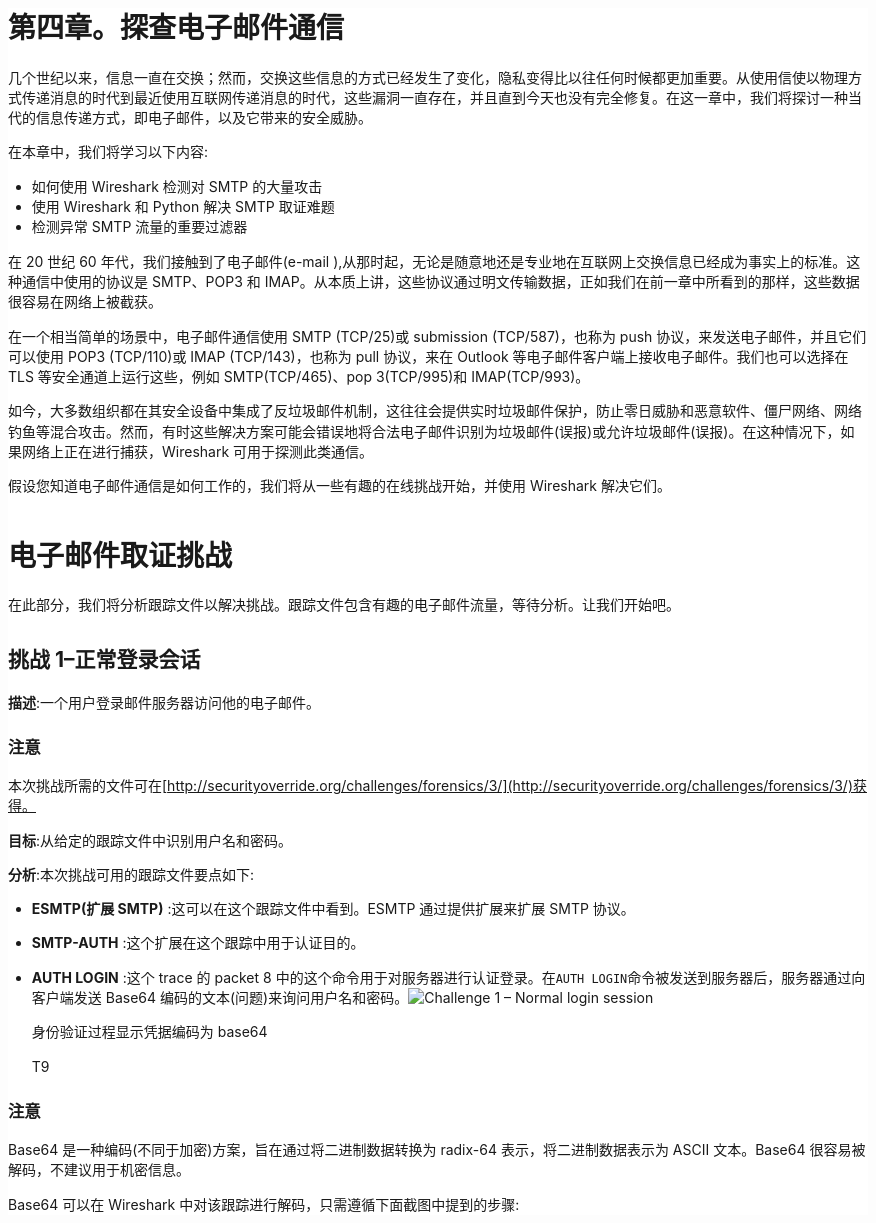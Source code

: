 # 第四章。探查电子邮件通信

几个世纪以来，信息一直在交换；然而，交换这些信息的方式已经发生了变化，隐私变得比以往任何时候都更加重要。从使用信使以物理方式传递消息的时代到最近使用互联网传递消息的时代，这些漏洞一直存在，并且直到今天也没有完全修复。在这一章中，我们将探讨一种当代的信息传递方式，即电子邮件，以及它带来的安全威胁。

在本章中，我们将学习以下内容:

*   如何使用 Wireshark 检测对 SMTP 的大量攻击
*   使用 Wireshark 和 Python 解决 SMTP 取证难题
*   检测异常 SMTP 流量的重要过滤器

在 20 世纪 60 年代，我们接触到了电子邮件(e-mail ),从那时起，无论是随意地还是专业地在互联网上交换信息已经成为事实上的标准。这种通信中使用的协议是 SMTP、POP3 和 IMAP。从本质上讲，这些协议通过明文传输数据，正如我们在前一章中所看到的那样，这些数据很容易在网络上被截获。

在一个相当简单的场景中，电子邮件通信使用 SMTP (TCP/25)或 submission (TCP/587)，也称为 push 协议，来发送电子邮件，并且它们可以使用 POP3 (TCP/110)或 IMAP (TCP/143)，也称为 pull 协议，来在 Outlook 等电子邮件客户端上接收电子邮件。我们也可以选择在 TLS 等安全通道上运行这些，例如 SMTP(TCP/465)、pop 3(TCP/995)和 IMAP(TCP/993)。

如今，大多数组织都在其安全设备中集成了反垃圾邮件机制，这往往会提供实时垃圾邮件保护，防止零日威胁和恶意软件、僵尸网络、网络钓鱼等混合攻击。然而，有时这些解决方案可能会错误地将合法电子邮件识别为垃圾邮件(误报)或允许垃圾邮件(误报)。在这种情况下，如果网络上正在进行捕获，Wireshark 可用于探测此类通信。

假设您知道电子邮件通信是如何工作的，我们将从一些有趣的在线挑战开始，并使用 Wireshark 解决它们。

# 电子邮件取证挑战

在此部分，我们将分析跟踪文件以解决挑战。跟踪文件包含有趣的电子邮件流量，等待分析。让我们开始吧。

## 挑战 1–正常登录会话

**描述**:一个用户登录邮件服务器访问他的电子邮件。

### 注意

本次挑战所需的文件可在[http://securityoverride.org/challenges/forensics/3/](http://securityoverride.org/challenges/forensics/3/)获得。

**目标**:从给定的跟踪文件中识别用户名和密码。

**分析**:本次挑战可用的跟踪文件要点如下:

*   **ESMTP(扩展 SMTP)** :这可以在这个跟踪文件中看到。ESMTP 通过提供扩展来扩展 SMTP 协议。
*   **SMTP-AUTH** :这个扩展在这个跟踪中用于认证目的。
*   **AUTH LOGIN** :这个 trace 的 packet 8 中的这个命令用于对服务器进行认证登录。在`AUTH LOGIN`命令被发送到服务器后，服务器通过向客户端发送 Base64 编码的文本(问题)来询问用户名和密码。![Challenge 1 – Normal login session](graphics/B03861_04_01.jpg)

    身份验证过程显示凭据编码为 base64

    T9

### 注意

Base64 是一种编码(不同于加密)方案，旨在通过将二进制数据转换为 radix-64 表示，将二进制数据表示为 ASCII 文本。Base64 很容易被解码，不建议用于机密信息。

Base64 可以在 Wireshark 中对该跟踪进行解码，只需遵循下面截图中提到的步骤:
